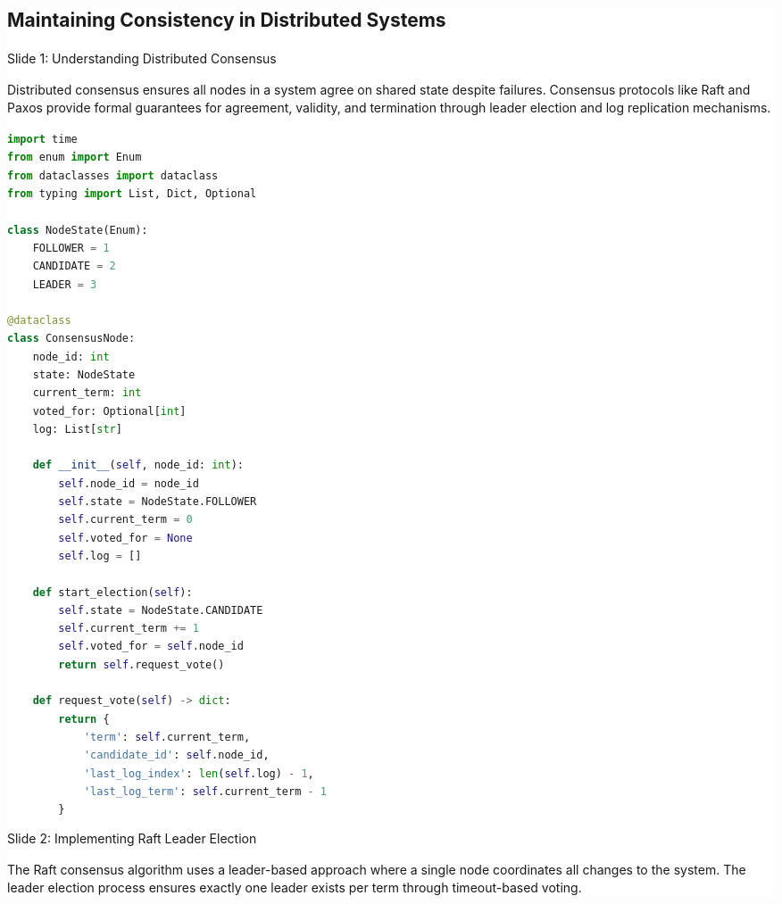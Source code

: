 ## Maintaining Consistency in Distributed Systems
Slide 1: Understanding Distributed Consensus

Distributed consensus ensures all nodes in a system agree on shared state despite failures. Consensus protocols like Raft and Paxos provide formal guarantees for agreement, validity, and termination through leader election and log replication mechanisms.

```python
import time
from enum import Enum
from dataclasses import dataclass
from typing import List, Dict, Optional

class NodeState(Enum):
    FOLLOWER = 1
    CANDIDATE = 2
    LEADER = 3

@dataclass
class ConsensusNode:
    node_id: int
    state: NodeState
    current_term: int
    voted_for: Optional[int]
    log: List[str]
    
    def __init__(self, node_id: int):
        self.node_id = node_id
        self.state = NodeState.FOLLOWER
        self.current_term = 0
        self.voted_for = None
        self.log = []
        
    def start_election(self):
        self.state = NodeState.CANDIDATE
        self.current_term += 1
        self.voted_for = self.node_id
        return self.request_vote()
    
    def request_vote(self) -> dict:
        return {
            'term': self.current_term,
            'candidate_id': self.node_id,
            'last_log_index': len(self.log) - 1,
            'last_log_term': self.current_term - 1
        }
```

Slide 2: Implementing Raft Leader Election

The Raft consensus algorithm uses a leader-based approach where a single node coordinates all changes to the system. The leader election process ensures exactly one leader exists per term through timeout-based voting.
